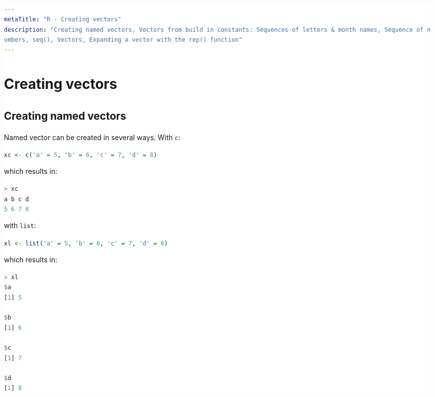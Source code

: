 ```yaml
---
metaTitle: "R - Creating vectors"
description: "Creating named vectors, Vectors from build in constants: Sequences of letters & month names, Sequence of numbers, seq(), Vectors, Expanding a vector with the rep() function"
---
```


# Creating vectors



## Creating named vectors


Named vector can be created in several ways. With `c`:

```r
xc <- c('a' = 5, 'b' = 6, 'c' = 7, 'd' = 8)

```

which results in:

```r
> xc
a b c d 
5 6 7 8

```

with `list`:

```r
xl <- list('a' = 5, 'b' = 6, 'c' = 7, 'd' = 8)

```

which results in:

```r
> xl
$a
[1] 5

$b
[1] 6

$c
[1] 7

$d
[1] 8

```
